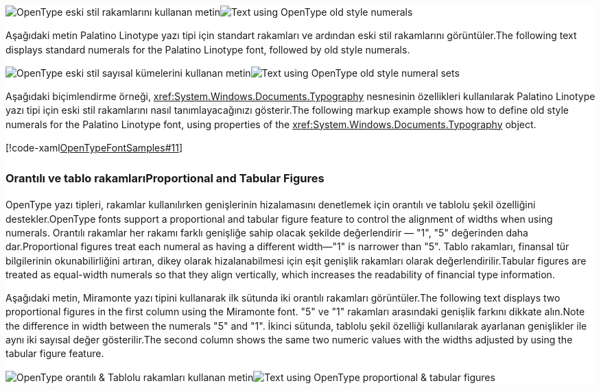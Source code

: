  <span data-ttu-id="c7c8d-243">![OpenType eski stil rakamlarını kullanan metin](./media/opentype-font-features/opentype-old-style-numerals.gif "OpenType eski stil rakamlarını kullanan metin")</span><span class="sxs-lookup"><span data-stu-id="c7c8d-243">![Text using OpenType old style numerals](./media/opentype-font-features/opentype-old-style-numerals.gif "Text using OpenType old style numerals")</span></span>  
    
 <span data-ttu-id="c7c8d-244">Aşağıdaki metin Palatino Linotype yazı tipi için standart rakamları ve ardından eski stil rakamlarını görüntüler.</span><span class="sxs-lookup"><span data-stu-id="c7c8d-244">The following text displays standard numerals for the Palatino Linotype font, followed by old style numerals.</span></span>  
  
 <span data-ttu-id="c7c8d-245">![OpenType eski stil sayısal kümelerini kullanan metin](./media/opentype-font-features/opentype-old-style-numeral-sets.gif "OpenType eski stil sayısal kümelerini kullanan metin")</span><span class="sxs-lookup"><span data-stu-id="c7c8d-245">![Text using OpenType old style numeral sets](./media/opentype-font-features/opentype-old-style-numeral-sets.gif "Text using OpenType old style numeral sets")</span></span>  
  
 <span data-ttu-id="c7c8d-246">Aşağıdaki biçimlendirme örneği, <xref:System.Windows.Documents.Typography> nesnesinin özellikleri kullanılarak Palatino Linotype yazı tipi için eski stil rakamlarını nasıl tanımlayacağınızı gösterir.</span><span class="sxs-lookup"><span data-stu-id="c7c8d-246">The following markup example shows how to define old style numerals for the Palatino Linotype font, using properties of the <xref:System.Windows.Documents.Typography> object.</span></span>  
  
 [!code-xaml[OpenTypeFontSamples#11](~/samples/snippets/csharp/VS_Snippets_Wpf/OpenTypeFontSamples/CS/PageOne.xaml#11)]  
  
### <a name="proportional-and-tabular-figures"></a><span data-ttu-id="c7c8d-247">Orantılı ve tablo rakamları</span><span class="sxs-lookup"><span data-stu-id="c7c8d-247">Proportional and Tabular Figures</span></span>  
 <span data-ttu-id="c7c8d-248">OpenType yazı tipleri, rakamlar kullanılırken genişlerinin hizalamasını denetlemek için orantılı ve tablolu şekil özelliğini destekler.</span><span class="sxs-lookup"><span data-stu-id="c7c8d-248">OpenType fonts support a proportional and tabular figure feature to control the alignment of widths when using numerals.</span></span> <span data-ttu-id="c7c8d-249">Orantılı rakamlar her rakamı farklı genişliğe sahip olacak şekilde değerlendirir — "1", "5" değerinden daha dar.</span><span class="sxs-lookup"><span data-stu-id="c7c8d-249">Proportional figures treat each numeral as having a different width—"1" is narrower than "5".</span></span> <span data-ttu-id="c7c8d-250">Tablo rakamları, finansal tür bilgilerinin okunabilirliğini artıran, dikey olarak hizalanabilmesi için eşit genişlik rakamları olarak değerlendirilir.</span><span class="sxs-lookup"><span data-stu-id="c7c8d-250">Tabular figures are treated as equal-width numerals so that they align vertically, which increases the readability of financial type information.</span></span>  
  
 <span data-ttu-id="c7c8d-251">Aşağıdaki metin, Miramonte yazı tipini kullanarak ilk sütunda iki orantılı rakamları görüntüler.</span><span class="sxs-lookup"><span data-stu-id="c7c8d-251">The following text displays two proportional figures in the first column using the Miramonte font.</span></span> <span data-ttu-id="c7c8d-252">"5" ve "1" rakamları arasındaki genişlik farkını dikkate alın.</span><span class="sxs-lookup"><span data-stu-id="c7c8d-252">Note the difference in width between the numerals "5" and "1".</span></span> <span data-ttu-id="c7c8d-253">İkinci sütunda, tablolu şekil özelliği kullanılarak ayarlanan genişlikler ile aynı iki sayısal değer gösterilir.</span><span class="sxs-lookup"><span data-stu-id="c7c8d-253">The second column shows the same two numeric values with the widths adjusted by using the tabular figure feature.</span></span>  
  
 <span data-ttu-id="c7c8d-254">![OpenType orantılı & Tablolu rakamları kullanan metin](./media/opentype-font-features/opentype-proportional-tabular-figures.gif "OpenType orantılı ve tablo rakamlarını kullanan metin")</span><span class="sxs-lookup"><span data-stu-id="c7c8d-254">![Text using OpenType proportional & tabular figures](./media/opentype-font-features/opentype-proportional-tabular-figures.gif "Text using OpenType proportional and tabular figures")</span></span>  
    